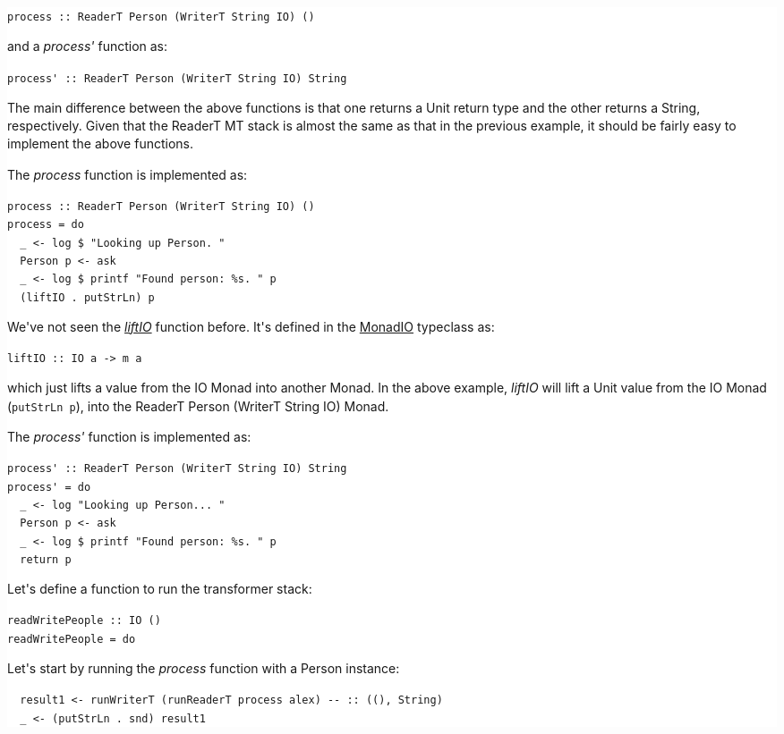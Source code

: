 ```{.haskell .scrollx}
process :: ReaderT Person (WriterT String IO) ()
```

and a _process'_ function as:

```{.haskell .scrollx}
process' :: ReaderT Person (WriterT String IO) String
```

The main difference between the above functions is that one returns a Unit return type and the other returns a String, respectively. Given that the ReaderT MT stack is almost the same as that in the previous example, it should be fairly easy to implement the above functions.

The _process_ function is implemented as:

```{.haskell .scrollx}
process :: ReaderT Person (WriterT String IO) ()
process = do
  _ <- log $ "Looking up Person. "
  Person p <- ask
  _ <- log $ printf "Found person: %s. " p
  (liftIO . putStrLn) p
```

We've not seen the [_liftIO_](https://hackage.haskell.org/package/transformers-0.4.1.0/docs/Control-Monad-IO-Class.html#v:liftIO) function before. It's defined in the [MonadIO](https://hackage.haskell.org/package/transformers-0.4.1.0/docs/Control-Monad-IO-Class.html) typeclass as:

```{.haskell .scrollx}
liftIO :: IO a -> m a
```

which just lifts a value from the IO Monad into another Monad. In the above example, _liftIO_ will lift a Unit value from the IO Monad (`putStrLn p`), into the ReaderT Person (WriterT String IO) Monad.

The _process'_ function is implemented as:

```{.haskell .scrollx}
process' :: ReaderT Person (WriterT String IO) String
process' = do
  _ <- log "Looking up Person... "
  Person p <- ask
  _ <- log $ printf "Found person: %s. " p
  return p
```

Let's define a function to run the transformer stack:

```{.haskell .scrollx}
readWritePeople :: IO ()
readWritePeople = do
```

Let's start by running the _process_ function with a Person instance:

```{.haskell .scrollx}
  result1 <- runWriterT (runReaderT process alex) -- :: ((), String)
  _ <- (putStrLn . snd) result1
```
